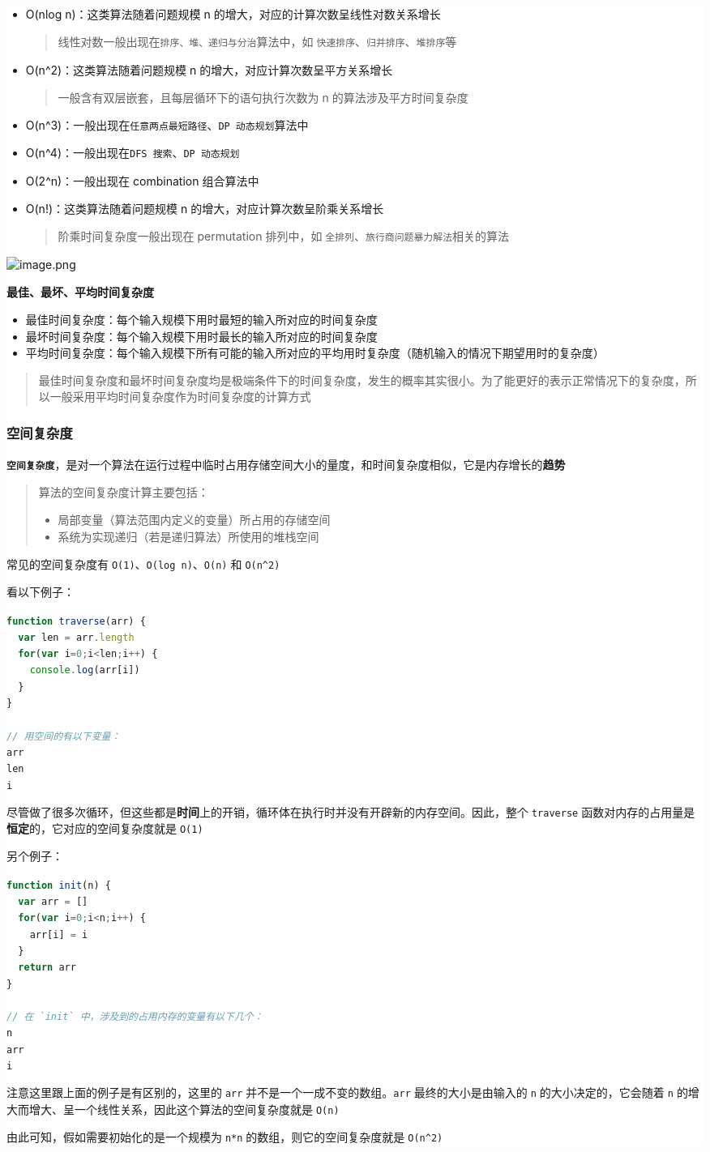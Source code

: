 - O(nlog n)：这类算法随着问题规模 n 的增大，对应的计算次数呈线性对数关系增长
  > 线性对数一般出现在`排序、堆、递归与分治`算法中，如 `快速排序`、`归并排序`、`堆排序`等

- O(n^2)：这类算法随着问题规模 n 的增大，对应计算次数呈平方关系增长
  > 一般含有双层嵌套，且每层循环下的语句执行次数为 n 的算法涉及平方时间复杂度

- O(n^3)：一般出现在`任意两点最短路径`、`DP 动态规划`算法中
  
- O(n^4)：一般出现在`DFS 搜索`、`DP 动态规划`
  
- O(2^n)：一般出现在 combination 组合算法中
  
- O(n!)：这类算法随着问题规模 n 的增大，对应计算次数呈阶乘关系增长
  > 阶乘时间复杂度一般出现在 permutation 排列中，如 `全排列`、`旅行商问题暴力解法`相关的算法

![image.png](https://p3-juejin.byteimg.com/tos-cn-i-k3u1fbpfcp/c61f96a6c5c140c3a4091e08ad1542d4~tplv-k3u1fbpfcp-jj-mark:0:0:0:0:q75.image#?w=2602&h=322&s=394367&e=png&b=fefefe)

**最佳、最坏、平均时间复杂度**
- 最佳时间复杂度：每个输入规模下用时最短的输入所对应的时间复杂度
- 最坏时间复杂度：每个输入规模下用时最长的输入所对应的时间复杂度
- 平均时间复杂度：每个输入规模下所有可能的输入所对应的平均用时复杂度（随机输入的情况下期望用时的复杂度）
  
> 最佳时间复杂度和最坏时间复杂度均是极端条件下的时间复杂度，发生的概率其实很小。为了能更好的表示正常情况下的复杂度，所以一般采用平均时间复杂度作为时间复杂度的计算方式

### 空间复杂度

**`空间复杂度`**，是对一个算法在运行过程中临时占用存储空间大小的量度，和时间复杂度相似，它是内存增长的**趋势**

> 算法的空间复杂度计算主要包括：
> - 局部变量（算法范围内定义的变量）所占用的存储空间
> - 系统为实现递归（若是递归算法）所使用的堆栈空间

常见的空间复杂度有 `O(1)`、`O(log n)`、`O(n)` 和 `O(n^2)`

看以下例子：
```js
function traverse(arr) {
  var len = arr.length
  for(var i=0;i<len;i++) {
    console.log(arr[i])
  }
}

// 用空间的有以下变量：
arr 
len 
i
```

尽管做了很多次循环，但这些都是**时间**上的开销，循环体在执行时并没有开辟新的内存空间。因此，整个 `traverse` 函数对内存的占用量是**恒定**的，它对应的空间复杂度就是 `O(1)`

另个例子：
```js
function init(n) {
  var arr = []
  for(var i=0;i<n;i++) {
    arr[i] = i
  }
  return arr
}

// 在 `init` 中，涉及到的占用内存的变量有以下几个：
n 
arr 
i
```

注意这里跟上面的例子是有区别的，这里的 `arr` 并不是一个一成不变的数组。`arr` 最终的大小是由输入的 `n` 的大小决定的，它会随着 `n` 的增大而增大、呈一个线性关系，因此这个算法的空间复杂度就是 `O(n)`

由此可知，假如需要初始化的是一个规模为 `n*n` 的数组，则它的空间复杂度就是 `O(n^2)` 